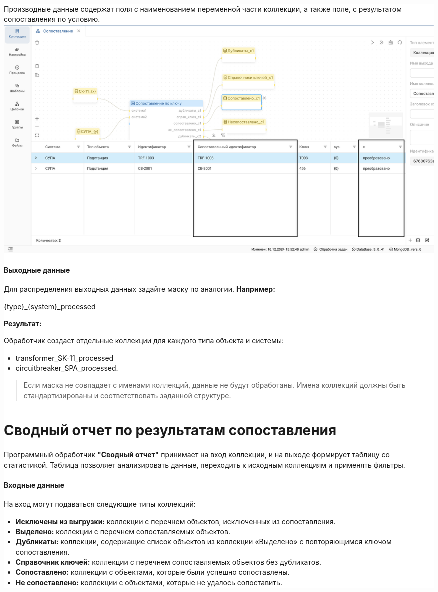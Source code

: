Производные данные содержат поля с наименованием переменной части коллекции, а также поле, с результатом сопоставления по условию.
![Результат запуска блока](../images/7_Workflow/Mask/5_result_pusk_block.png)

#### Выходные данные
Для распределения выходных данных задайте маску по аналогии.
**Например:**

{type}_{system}_processed

**Результат:**

Обработчик создаст отдельные коллекции для каждого типа объекта и системы:

* transformer_SK-11_processed
* circuitbreaker_SPA_processed.

> Если маска не совпадает с именами коллекций, данные не будут обработаны. Имена коллекций должны быть стандартизированы и соответствовать заданной структуре.


# Сводный отчет по результатам сопоставления
Программный обработчик **"Сводный отчет"** принимает на вход коллекции, и на выходе формирует таблицу со статистикой. Таблица позволяет анализировать данные, переходить к исходным коллекциям и применять фильтры.

#### Входные данные
На вход могут подаваться следующие типы коллекций:

* **Исключены из выгрузки:** коллекции с перечнем объектов, исключенных из сопоставления.
* **Выделено:** коллекции с перечнем сопоставляемых объектов.
* **Дубликаты:** коллекции, содержащие список объектов из коллекции «Выделено» с повторяющимся ключом сопоставления.
* **Справочник ключей:** коллекции с перечнем сопоставляемых объектов без дубликатов.
* **Сопоставлено:** коллекции с объектами, которые были успешно сопоставлены.
* **Не сопоставлено:** коллекции с объектами, которые не удалось сопоставить.
